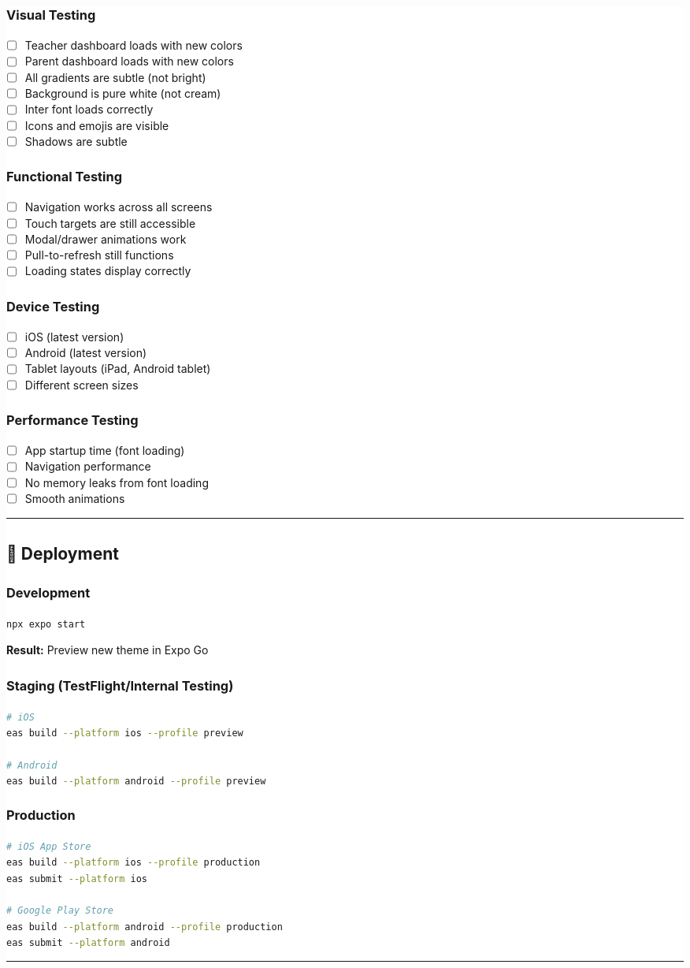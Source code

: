 ### Visual Testing
- [ ] Teacher dashboard loads with new colors
- [ ] Parent dashboard loads with new colors
- [ ] All gradients are subtle (not bright)
- [ ] Background is pure white (not cream)
- [ ] Inter font loads correctly
- [ ] Icons and emojis are visible
- [ ] Shadows are subtle

### Functional Testing
- [ ] Navigation works across all screens
- [ ] Touch targets are still accessible
- [ ] Modal/drawer animations work
- [ ] Pull-to-refresh still functions
- [ ] Loading states display correctly

### Device Testing
- [ ] iOS (latest version)
- [ ] Android (latest version)
- [ ] Tablet layouts (iPad, Android tablet)
- [ ] Different screen sizes

### Performance Testing
- [ ] App startup time (font loading)
- [ ] Navigation performance
- [ ] No memory leaks from font loading
- [ ] Smooth animations

---

## 🚀 Deployment

### **Development**
```bash
npx expo start
```
**Result:** Preview new theme in Expo Go

### **Staging** (TestFlight/Internal Testing)
```bash
# iOS
eas build --platform ios --profile preview

# Android
eas build --platform android --profile preview
```

### **Production**
```bash
# iOS App Store
eas build --platform ios --profile production
eas submit --platform ios

# Google Play Store
eas build --platform android --profile production
eas submit --platform android
```

---